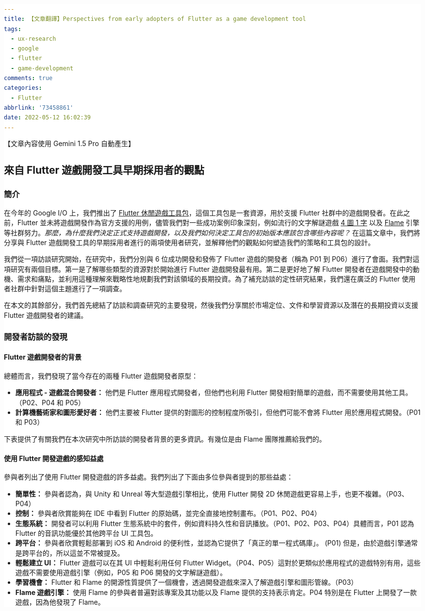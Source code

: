 ```yaml
---
title: 【文章翻譯】Perspectives from early adopters of Flutter as a game development tool
tags:
  - ux-research
  - google
  - flutter
  - game-development
comments: true
categories:
  - Flutter
abbrlink: '73458861'
date: 2022-05-12 16:02:39
---
```


【文章內容使用 Gemini 1.5 Pro 自動產生】

## 來自 Flutter 遊戲開發工具早期採用者的觀點

### 簡介

在今年的 Google I/O 上，我們推出了 [Flutter 休閒遊戲工具包](http://flutter.dev/games)，這個工具包是一套資源，用於支援 Flutter 社群中的遊戲開發者。在此之前，Flutter 並未將遊戲開發作為官方支援的用例，儘管我們對一些成功案例印象深刻，例如流行的文字解謎遊戲 [4 圖 1 字](https://apps.apple.com/app/4-pics-1-word/id595558452) 以及 [Flame](https://flame-engine.org/) 引擎等社群努力。*那麼，為什麼我們決定正式支持遊戲開發，以及我們如何決定工具包的初始版本應該包含哪些內容呢？* 在這篇文章中，我們將分享與 Flutter 遊戲開發工具的早期採用者進行的兩項使用者研究，並解釋他們的觀點如何塑造我們的策略和工具包的設計。

我們從一項訪談研究開始，在研究中，我們分別與 6 位成功開發和發佈了 Flutter 遊戲的開發者（稱為 P01 到 P06）進行了會面。我們對這項研究有兩個目標。第一是了解哪些類型的資源對於開始進行 Flutter 遊戲開發最有用。第二是更好地了解 Flutter 開發者在遊戲開發中的動機、需求和痛點，並利用這種理解來戰略性地規劃我們對該領域的長期投資。為了補充訪談的定性研究結果，我們還在廣泛的 Flutter 使用者社群中針對這個主題進行了一項調查。

在本文的其餘部分，我們首先總結了訪談和調查研究的主要發現，然後我們分享關於市場定位、文件和學習資源以及潛在的長期投資以支援 Flutter 遊戲開發者的建議。

### 開發者訪談的發現

#### Flutter 遊戲開發者的背景

總體而言，我們發現了當今存在的兩種 Flutter 遊戲開發者原型：

* **應用程式 - 遊戲混合開發者：** 他們是 Flutter 應用程式開發者，但他們也利用 Flutter 開發相對簡單的遊戲，而不需要使用其他工具。（P02、P04 和 P05）
* **計算機藝術家和圖形愛好者：** 他們主要被 Flutter 提供的對圖形的控制程度所吸引，但他們可能不會將 Flutter 用於應用程式開發。（P01 和 P03）

下表提供了有關我們在本次研究中所訪談的開發者背景的更多資訊。有幾位是由 Flame 團隊推薦給我們的。

<iframe src="" width="0" height="0" frameborder="0" scrolling="no"><a href="https://medium.com/media/454630070af4bb296b7d344fad767d01/href">https://medium.com/media/454630070af4bb296b7d344fad767d01/href</a></iframe>

#### 使用 Flutter 開發遊戲的感知益處

參與者列出了使用 Flutter 開發遊戲的許多益處。我們列出了下面由多位參與者提到的那些益處：

* **簡單性：** 參與者認為，與 Unity 和 Unreal 等大型遊戲引擎相比，使用 Flutter 開發 2D 休閒遊戲更容易上手，也更不複雜。（P03、P04）
* **控制：** 參與者欣賞能夠在 IDE 中看到 Flutter 的原始碼，並完全直接地控制畫布。（P01、P02、P04）
* **生態系統：** 開發者可以利用 Flutter 生態系統中的套件，例如資料持久性和音訊播放。（P01、P02、P03、P04）具體而言，P01 認為 Flutter 的音訊功能優於其他跨平台 UI 工具包。
* **跨平台：** 參與者欣賞輕鬆部署到 iOS 和 Android 的便利性，並認為它提供了「真正的單一程式碼庫」。 (P01) 但是，由於遊戲引擎通常是跨平台的，所以這並不常被提及。
* **輕鬆建立 UI：** Flutter 遊戲可以在其 UI 中輕鬆利用任何 Flutter Widget。（P04、P05）這對於更類似於應用程式的遊戲特別有用，這些遊戲不需要使用遊戲引擎（例如，P05 和 P06 開發的文字解謎遊戲）。
* **學習機會：** Flutter 和 Flame 的開源性質提供了一個機會，透過開發遊戲來深入了解遊戲引擎和圖形管線。（P03）
* **Flame 遊戲引擎：** 使用 Flame 的參與者普遍對該專案及其功能以及 Flame 提供的支持表示肯定。P04 特別是在 Flutter 上開發了一款遊戲，因為他發現了 Flame。
